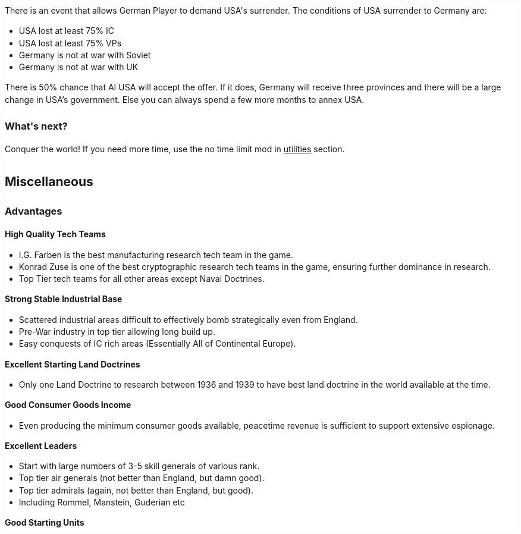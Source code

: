 There is an event that allows German Player to demand USA's surrender.
The conditions of USA surrender to Germany are:

-   USA lost at least 75% IC
-   USA lost at least 75% VPs
-   Germany is not at war with Soviet
-   Germany is not at war with UK

There is 50% chance that AI USA will accept the offer. If it does,
Germany will receive three provinces and there will be a large change in
USA’s government. Else you can always spend a few more months to annex
USA.

###    What's next? 

Conquer the world! If you need more time, use the no time limit mod in
[utilities](/wiki/Utilities "Utilities") section.

##  Miscellaneous 

###  Advantages 

**High Quality Tech Teams**

-   I.G. Farben is the best manufacturing research tech team in the
    game.
-   Konrad Zuse is one of the best cryptographic research tech teams in
    the game, ensuring further dominance in research.
-   Top Tier tech teams for all other areas except Naval Doctrines.

**Strong Stable Industrial Base**

-   Scattered industrial areas difficult to effectively bomb
    strategically even from England.
-   Pre-War industry in top tier allowing long build up.
-   Easy conquests of IC rich areas (Essentially All of Continental
    Europe).

**Excellent Starting Land Doctrines**

-   Only one Land Doctrine to research between 1936 and 1939 to have
    best land doctrine in the world available at the time.

**Good Consumer Goods Income**

-   Even producing the minimum consumer goods available, peacetime
    revenue is sufficient to support extensive espionage.

**Excellent Leaders**

-   Start with large numbers of 3-5 skill generals of various rank.
-   Top tier air generals (not better than England, but damn good).
-   Top tier admirals (again, not better than England, but good).
-   Including Rommel, Manstein, Guderian etc

**Good Starting Units**
